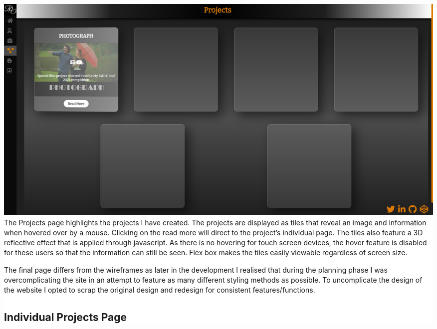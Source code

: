 ![alt text](docs/Projects-page.PNG)
The Projects page highlights the projects I have created. The projects are displayed as tiles that reveal an image and information when hovered over by a mouse. Clicking on the read more will direct to the project’s individual page. The tiles also feature a 3D reflective effect that is applied through javascript. As there is no hovering for touch screen devices, the hover feature is disabled for these users so that the information can still be seen. Flex box makes the tiles easily viewable regardless of screen size.

The final page differs from the wireframes as later in the development I realised that during the planning phase I was overcomplicating the site in an attempt to feature as many different styling methods as possible. To uncomplicate the design of the website I opted to scrap the original design and redesign for consistent features/functions.
## Individual Projects Page